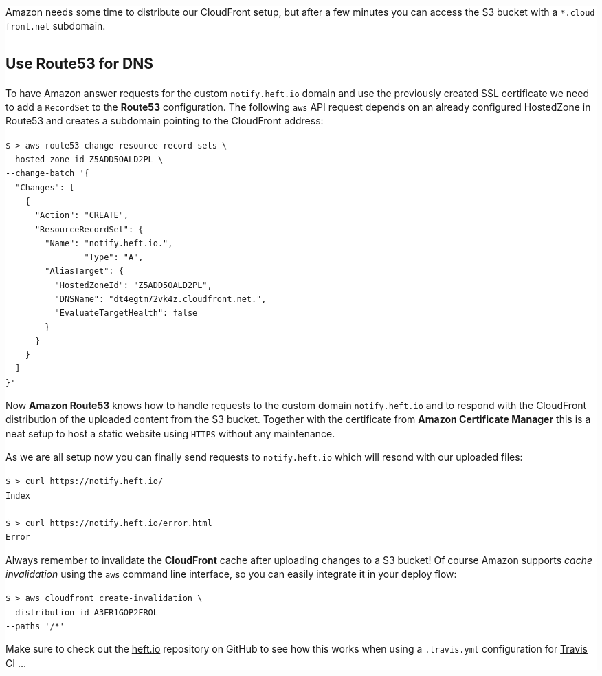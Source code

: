 Amazon needs some time to distribute our CloudFront setup, but after a few minutes you can access the S3 bucket with a `*.cloudfront.net` subdomain.

## Use Route53 for DNS

To have Amazon answer requests for the custom `notify.heft.io` domain and use the previously created SSL certificate we need to add a `RecordSet` to the **Route53** configuration. The following `aws` API request depends on an already configured HostedZone in Route53 and creates a subdomain pointing to the CloudFront address:

```
$ > aws route53 change-resource-record-sets \
--hosted-zone-id Z5ADD5OALD2PL \
--change-batch '{
  "Changes": [
    {
      "Action": "CREATE",
      "ResourceRecordSet": {
        "Name": "notify.heft.io.",
				"Type": "A",
        "AliasTarget": {
          "HostedZoneId": "Z5ADD5OALD2PL",
          "DNSName": "dt4egtm72vk4z.cloudfront.net.",
          "EvaluateTargetHealth": false
        }
      }
    }
  ]
}'
```

Now **Amazon Route53** knows how to handle requests to the custom domain `notify.heft.io` and to respond with the CloudFront distribution of the uploaded content from the S3 bucket. Together with the certificate from **Amazon Certificate Manager** this is a neat setup to host a static website using `HTTPS` without any maintenance. 

As we are all setup now you can finally send requests to `notify.heft.io` which will resond with our uploaded files:

```
$ > curl https://notify.heft.io/
Index

$ > curl https://notify.heft.io/error.html
Error
```

Always remember to invalidate the **CloudFront** cache after uploading changes to a S3 bucket! Of course Amazon supports *cache invalidation* using the `aws` command line interface, so you can easily integrate it in your deploy flow:

```
$ > aws cloudfront create-invalidation \
--distribution-id A3ER1GOP2FROL
--paths '/*'
```

Make sure to check out the [heft.io](https://github.com/heft/heft.io) repository on GitHub to see how this works when using a `.travis.yml` configuration for [Travis CI](https://travis-ci.org/) …